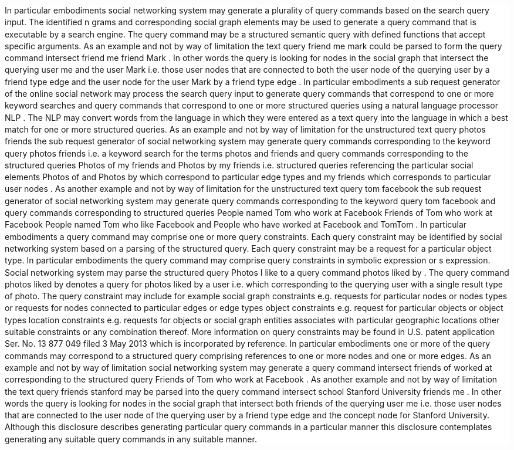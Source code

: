 In particular embodiments social networking system may generate a plurality of query commands based on the search query input. The identified n grams and corresponding social graph elements may be used to generate a query command that is executable by a search engine. The query command may be a structured semantic query with defined functions that accept specific arguments. As an example and not by way of limitation the text query friend me mark could be parsed to form the query command intersect friend me friend Mark . In other words the query is looking for nodes in the social graph that intersect the querying user me and the user Mark i.e. those user nodes that are connected to both the user node of the querying user by a friend type edge and the user node for the user Mark by a friend type edge . In particular embodiments a sub request generator of the online social network may process the search query input to generate query commands that correspond to one or more keyword searches and query commands that correspond to one or more structured queries using a natural language processor NLP . The NLP may convert words from the language in which they were entered as a text query into the language in which a best match for one or more structured queries. As an example and not by way of limitation for the unstructured text query photos friends the sub request generator of social networking system may generate query commands corresponding to the keyword query photos friends i.e. a keyword search for the terms photos and friends and query commands corresponding to the structured queries Photos of my friends and Photos by my friends i.e. structured queries referencing the particular social elements Photos of and Photos by which correspond to particular edge types and my friends which corresponds to particular user nodes . As another example and not by way of limitation for the unstructured text query tom facebook the sub request generator of social networking system may generate query commands corresponding to the keyword query tom facebook and query commands corresponding to structured queries People named Tom who work at Facebook Friends of Tom who work at Facebook People named Tom who like Facebook and People who have worked at Facebook and TomTom . In particular embodiments a query command may comprise one or more query constraints. Each query constraint may be identified by social networking system based on a parsing of the structured query. Each query constraint may be a request for a particular object type. In particular embodiments the query command may comprise query constraints in symbolic expression or s expression. Social networking system may parse the structured query Photos I like to a query command photos liked by . The query command photos liked by denotes a query for photos liked by a user i.e. which corresponding to the querying user with a single result type of photo. The query constraint may include for example social graph constraints e.g. requests for particular nodes or nodes types or requests for nodes connected to particular edges or edge types object constraints e.g. request for particular objects or object types location constraints e.g. requests for objects or social graph entities associates with particular geographic locations other suitable constraints or any combination thereof. More information on query constraints may be found in U.S. patent application Ser. No. 13 877 049 filed 3 May 2013 which is incorporated by reference. In particular embodiments one or more of the query commands may correspond to a structured query comprising references to one or more nodes and one or more edges. As an example and not by way of limitation social networking system may generate a query command intersect friends of worked at corresponding to the structured query Friends of Tom who work at Facebook . As another example and not by way of limitation the text query friends stanford may be parsed into the query command intersect school Stanford University friends me . In other words the query is looking for nodes in the social graph that intersect both friends of the querying user me i.e. those user nodes that are connected to the user node of the querying user by a friend type edge and the concept node for Stanford University. Although this disclosure describes generating particular query commands in a particular manner this disclosure contemplates generating any suitable query commands in any suitable manner.
